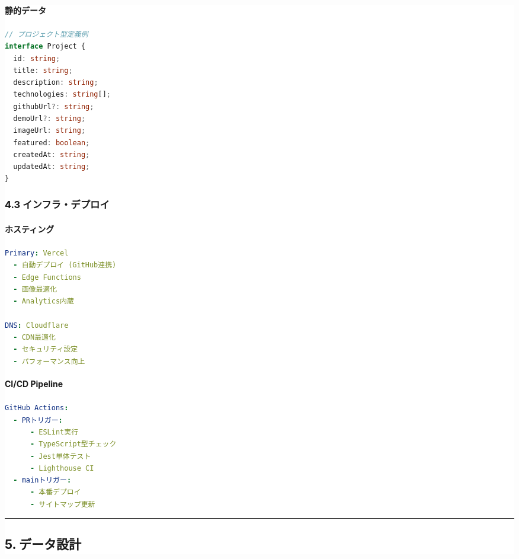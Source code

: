 #### 静的データ

```typescript
// プロジェクト型定義例
interface Project {
  id: string;
  title: string;
  description: string;
  technologies: string[];
  githubUrl?: string;
  demoUrl?: string;
  imageUrl: string;
  featured: boolean;
  createdAt: string;
  updatedAt: string;
}
```

### 4.3 インフラ・デプロイ

#### ホスティング

```yaml
Primary: Vercel
  - 自動デプロイ (GitHub連携)
  - Edge Functions
  - 画像最適化
  - Analytics内蔵

DNS: Cloudflare
  - CDN最適化
  - セキュリティ設定
  - パフォーマンス向上
```

#### CI/CD Pipeline

```yaml
GitHub Actions:
  - PRトリガー:
      - ESLint実行
      - TypeScript型チェック
      - Jest単体テスト
      - Lighthouse CI
  - mainトリガー:
      - 本番デプロイ
      - サイトマップ更新
```

---

## 5. データ設計
